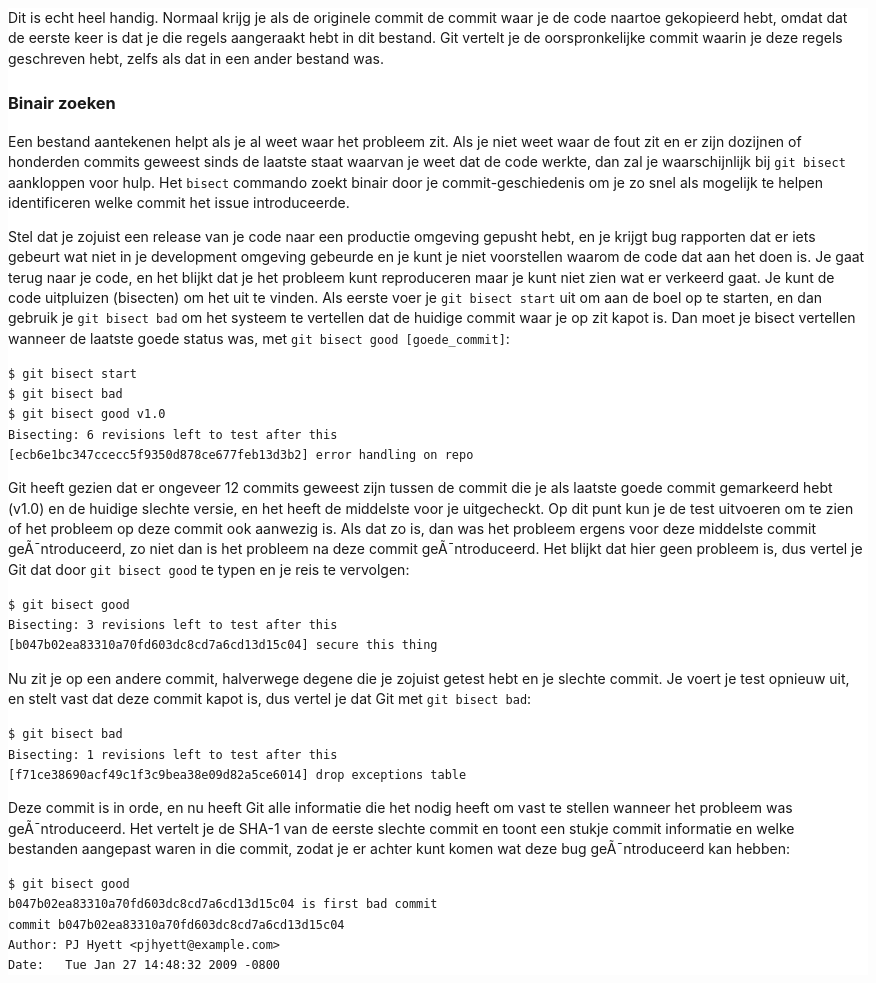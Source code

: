 Dit is echt heel handig. Normaal krijg je als de originele commit de commit waar je de code naartoe gekopieerd hebt, omdat dat de eerste keer is dat je die regels aangeraakt hebt in dit bestand. Git vertelt je de oorspronkelijke commit waarin je deze regels geschreven hebt, zelfs als dat in een ander bestand was.

### Binair zoeken ###

Een bestand aantekenen helpt als je al weet waar het probleem zit. Als je niet weet waar de fout zit en er zijn dozijnen of honderden commits geweest sinds de laatste staat waarvan je weet dat de code werkte, dan zal je waarschijnlijk bij `git bisect` aankloppen voor hulp. Het `bisect` commando zoekt binair door je commit-geschiedenis om je zo snel als mogelijk te helpen identificeren welke commit het issue introduceerde.

Stel dat je zojuist een release van je code naar een productie omgeving gepusht hebt, en je krijgt bug rapporten dat er iets gebeurt wat niet in je development omgeving gebeurde en je kunt je niet voorstellen waarom de code dat aan het doen is. Je gaat terug naar je code, en het blijkt dat je het probleem kunt reproduceren maar je kunt niet zien wat er verkeerd gaat. Je kunt de code uitpluizen (bisecten) om het uit te vinden. Als eerste voer je `git bisect start` uit om aan de boel op te starten, en dan gebruik je `git bisect bad` om het systeem te vertellen dat de huidige commit waar je op zit kapot is. Dan moet je bisect vertellen wanneer de laatste goede status was, met `git bisect good [goede_commit]`:

	$ git bisect start
	$ git bisect bad
	$ git bisect good v1.0
	Bisecting: 6 revisions left to test after this
	[ecb6e1bc347ccecc5f9350d878ce677feb13d3b2] error handling on repo

Git heeft gezien dat er ongeveer 12 commits geweest zijn tussen de commit die je als laatste goede commit gemarkeerd hebt (v1.0) en de huidige slechte versie, en het heeft de middelste voor je uitgecheckt. Op dit punt kun je de test uitvoeren om te zien of het probleem op deze commit ook aanwezig is. Als dat zo is, dan was het probleem ergens voor deze middelste commit geÃ¯ntroduceerd, zo niet dan is het probleem na deze commit geÃ¯ntroduceerd. Het blijkt dat hier geen probleem is, dus vertel je Git dat door `git bisect good` te typen en je reis te vervolgen:

	$ git bisect good
	Bisecting: 3 revisions left to test after this
	[b047b02ea83310a70fd603dc8cd7a6cd13d15c04] secure this thing

Nu zit je op een andere commit, halverwege degene die je zojuist getest hebt en je slechte commit. Je voert je test opnieuw uit, en stelt vast dat deze commit kapot is, dus vertel je dat Git met `git bisect bad`:

	$ git bisect bad
	Bisecting: 1 revisions left to test after this
	[f71ce38690acf49c1f3c9bea38e09d82a5ce6014] drop exceptions table

Deze commit is in orde, en nu heeft Git alle informatie die het nodig heeft om vast te stellen wanneer het probleem was geÃ¯ntroduceerd. Het vertelt je de SHA-1 van de eerste slechte commit en toont een stukje commit informatie en welke bestanden aangepast waren in die commit, zodat je er achter kunt komen wat deze bug geÃ¯ntroduceerd kan hebben:

	$ git bisect good
	b047b02ea83310a70fd603dc8cd7a6cd13d15c04 is first bad commit
	commit b047b02ea83310a70fd603dc8cd7a6cd13d15c04
	Author: PJ Hyett <pjhyett@example.com>
	Date:   Tue Jan 27 14:48:32 2009 -0800
